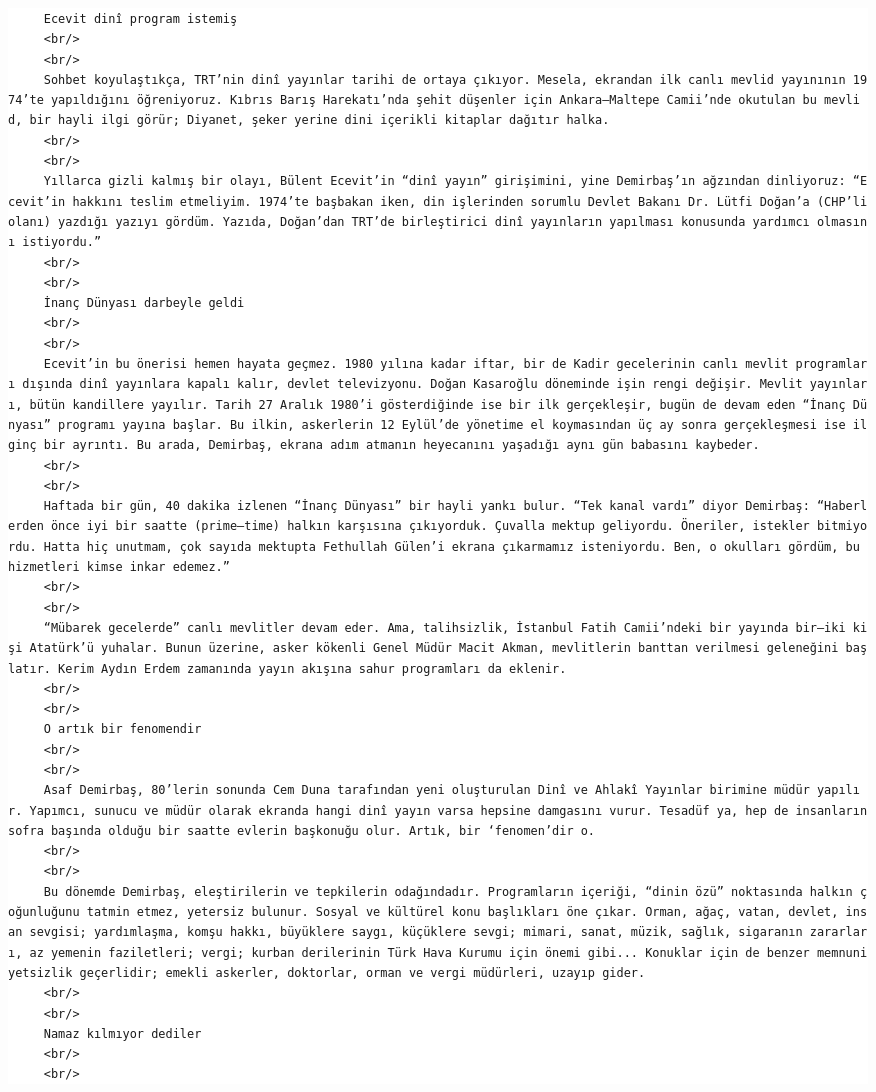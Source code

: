          Ecevit dinî program istemiş
         <br/>
         <br/>
         Sohbet koyulaştıkça, TRT’nin dinî yayınlar tarihi de ortaya çıkıyor. Mesela, ekrandan ilk canlı mevlid yayınının 1974’te yapıldığını öğreniyoruz. Kıbrıs Barış Harekatı’nda şehit düşenler için Ankara—Maltepe Camii’nde okutulan bu mevlid, bir hayli ilgi görür; Diyanet, şeker yerine dini içerikli kitaplar dağıtır halka.
         <br/>
         <br/>
         Yıllarca gizli kalmış bir olayı, Bülent Ecevit’in “dinî yayın” girişimini, yine Demirbaş’ın ağzından dinliyoruz: “Ecevit’in hakkını teslim etmeliyim. 1974’te başbakan iken, din işlerinden sorumlu Devlet Bakanı Dr. Lütfi Doğan’a (CHP’li olanı) yazdığı yazıyı gördüm. Yazıda, Doğan’dan TRT’de birleştirici dinî yayınların yapılması konusunda yardımcı olmasını istiyordu.”
         <br/>
         <br/>
         İnanç Dünyası darbeyle geldi
         <br/>
         <br/>
         Ecevit’in bu önerisi hemen hayata geçmez. 1980 yılına kadar iftar, bir de Kadir gecelerinin canlı mevlit programları dışında dinî yayınlara kapalı kalır, devlet televizyonu. Doğan Kasaroğlu döneminde işin rengi değişir. Mevlit yayınları, bütün kandillere yayılır. Tarih 27 Aralık 1980’i gösterdiğinde ise bir ilk gerçekleşir, bugün de devam eden “İnanç Dünyası” programı yayına başlar. Bu ilkin, askerlerin 12 Eylül’de yönetime el koymasından üç ay sonra gerçekleşmesi ise ilginç bir ayrıntı. Bu arada, Demirbaş, ekrana adım atmanın heyecanını yaşadığı aynı gün babasını kaybeder.
         <br/>
         <br/>
         Haftada bir gün, 40 dakika izlenen “İnanç Dünyası” bir hayli yankı bulur. “Tek kanal vardı” diyor Demirbaş: “Haberlerden önce iyi bir saatte (prime—time) halkın karşısına çıkıyorduk. Çuvalla mektup geliyordu. Öneriler, istekler bitmiyordu. Hatta hiç unutmam, çok sayıda mektupta Fethullah Gülen’i ekrana çıkarmamız isteniyordu. Ben, o okulları gördüm, bu hizmetleri kimse inkar edemez.”
         <br/>
         <br/>
         “Mübarek gecelerde” canlı mevlitler devam eder. Ama, talihsizlik, İstanbul Fatih Camii’ndeki bir yayında bir—iki kişi Atatürk’ü yuhalar. Bunun üzerine, asker kökenli Genel Müdür Macit Akman, mevlitlerin banttan verilmesi geleneğini başlatır. Kerim Aydın Erdem zamanında yayın akışına sahur programları da eklenir.
         <br/>
         <br/>
         O artık bir fenomendir
         <br/>
         <br/>
         Asaf Demirbaş, 80’lerin sonunda Cem Duna tarafından yeni oluşturulan Dinî ve Ahlakî Yayınlar birimine müdür yapılır. Yapımcı, sunucu ve müdür olarak ekranda hangi dinî yayın varsa hepsine damgasını vurur. Tesadüf ya, hep de insanların sofra başında olduğu bir saatte evlerin başkonuğu olur. Artık, bir ‘fenomen’dir o.
         <br/>
         <br/>
         Bu dönemde Demirbaş, eleştirilerin ve tepkilerin odağındadır. Programların içeriği, “dinin özü” noktasında halkın çoğunluğunu tatmin etmez, yetersiz bulunur. Sosyal ve kültürel konu başlıkları öne çıkar. Orman, ağaç, vatan, devlet, insan sevgisi; yardımlaşma, komşu hakkı, büyüklere saygı, küçüklere sevgi; mimari, sanat, müzik, sağlık, sigaranın zararları, az yemenin faziletleri; vergi; kurban derilerinin Türk Hava Kurumu için önemi gibi... Konuklar için de benzer memnuniyetsizlik geçerlidir; emekli askerler, doktorlar, orman ve vergi müdürleri, uzayıp gider.
         <br/>
         <br/>
         Namaz kılmıyor dediler
         <br/>
         <br/>